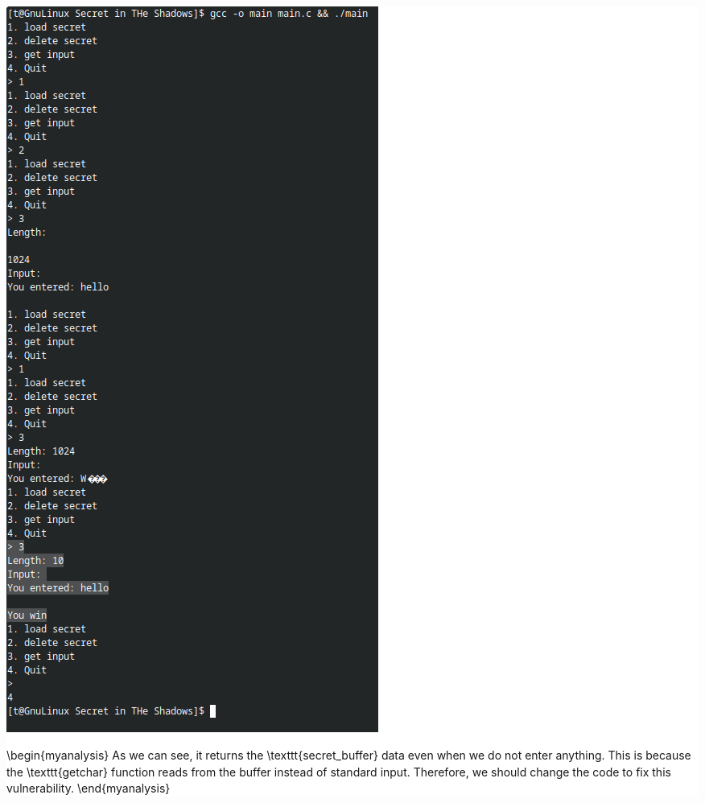 ![](assets/test2.png)


\begin{myanalysis}
As we can see, it returns the \texttt{secret\_buffer} data even when we do not enter anything. This is because the \texttt{getchar} function reads from the buffer instead of standard input. Therefore, we should change the code to fix this vulnerability.
\end{myanalysis}
